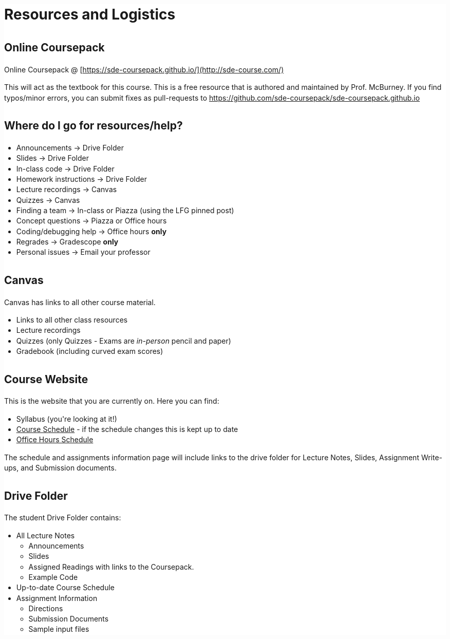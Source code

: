 
# Resources and Logistics

## Online Coursepack

Online Coursepack @ [https://sde-coursepack.github.io/](http://sde-course.com/)

This will act as the textbook for this course. This is a free resource that is authored and maintained by Prof. McBurney. If you find typos/minor errors, you can submit fixes as pull-requests to https://github.com/sde-coursepack/sde-coursepack.github.io 

## Where do I go for resources/help?

* Announcements -> Drive Folder
* Slides -> Drive Folder
* In-class code -> Drive Folder
* Homework instructions -> Drive Folder
* Lecture recordings -> Canvas
* Quizzes -> Canvas
* Finding a team -> In-class or Piazza (using the LFG pinned post)
* Concept questions -> Piazza or Office hours
* Coding/debugging help -> Office hours **only**
* Regrades -> Gradescope **only**
* Personal issues -> Email your professor

## Canvas

Canvas has links to all other course material.

- Links to all other class resources
- Lecture recordings
- Quizzes (only Quizzes - Exams are *in-person* pencil and paper)
- Gradebook (including curved exam scores)

## Course Website

This is the website that you are currently on. Here you can find:

- Syllabus (you're looking at it!)
- [Course Schedule](https://uva-cs3140-fa22.github.io/schedule.html) - if the schedule changes this is kept up to date
- [Office Hours Schedule](https://uva-cs3140-sp23.github.io/office_hours.html)

The schedule and assignments information page will include links to 
the drive folder for Lecture Notes, Slides, Assignment Write-ups,
and Submission documents.

## Drive Folder

The student Drive Folder contains:
- All Lecture Notes 
  - Announcements
  - Slides
  - Assigned Readings with links to the Coursepack.
  - Example Code
- Up-to-date Course Schedule
- Assignment Information
  - Directions
  - Submission Documents
  - Sample input files
